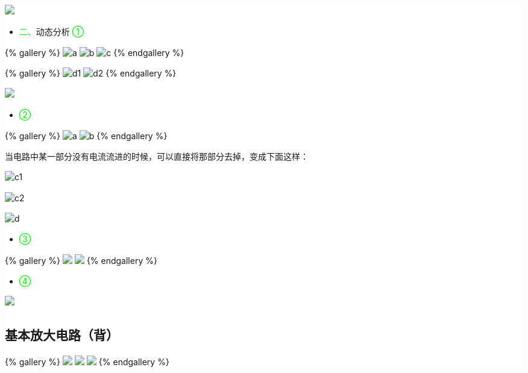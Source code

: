 ![](https://image-1309791158.cos.ap-guangzhou.myqcloud.com/其他/QQ截图20220619133656.jpg)

- <font color='gree'>二、</font>动态分析 <font color='gree'>①</font> 

{% gallery %}
![a](https://image-1309791158.cos.ap-guangzhou.myqcloud.com/其他/QQ截图20220619134027.jpg)
![b](https://image-1309791158.cos.ap-guangzhou.myqcloud.com/其他/QQ截图20220619134244.jpg)
![c](https://image-1309791158.cos.ap-guangzhou.myqcloud.com/其他/QQ截图20220619134536.jpg)
{% endgallery %}

{% gallery %}
![d1](https://image-1309791158.cos.ap-guangzhou.myqcloud.com/其他/QQ截图20220619134724.jpg)
![d2](https://image-1309791158.cos.ap-guangzhou.myqcloud.com/其他/QQ截图20220619134933.jpg)
{% endgallery %}

![](https://image-1309791158.cos.ap-guangzhou.myqcloud.com/其他/QQ截图20220619135108.jpg)

- <font color='gree'>②</font> 

{% gallery %}
![a](https://image-1309791158.cos.ap-guangzhou.myqcloud.com/其他/QQ截图20220619135410.jpg)
![b](https://image-1309791158.cos.ap-guangzhou.myqcloud.com/其他/QQ截图20220619135635.jpg)
{% endgallery %}

当电路中某一部分没有电流流进的时候，可以直接将那部分去掉，变成下面这样：

![c1](https://image-1309791158.cos.ap-guangzhou.myqcloud.com/其他/QQ截图20220619140100.jpg)

![c2](https://image-1309791158.cos.ap-guangzhou.myqcloud.com/其他/QQ截图20220619140310.jpg)

![d](https://image-1309791158.cos.ap-guangzhou.myqcloud.com/其他/QQ截图20220619140516.jpg)

- <font color='gree'>③</font> 

{% gallery %}
![](https://image-1309791158.cos.ap-guangzhou.myqcloud.com/其他/QQ截图20220619142233.jpg)
![](https://image-1309791158.cos.ap-guangzhou.myqcloud.com/其他/QQ截图20220619142432.jpg)
{% endgallery %}

- <font color='gree'>④</font> 

![](https://image-1309791158.cos.ap-guangzhou.myqcloud.com/其他/QQ截图20220619142635.jpg)

##  基本放大电路（背）

{% gallery %}
![](https://image-1309791158.cos.ap-guangzhou.myqcloud.com/其他/QQ截图20220619142823.jpg)
![](https://image-1309791158.cos.ap-guangzhou.myqcloud.com/其他/QQ截图20220619142910.jpg)
![](https://image-1309791158.cos.ap-guangzhou.myqcloud.com/其他/QQ截图20220619142955.jpg)
{% endgallery %}
